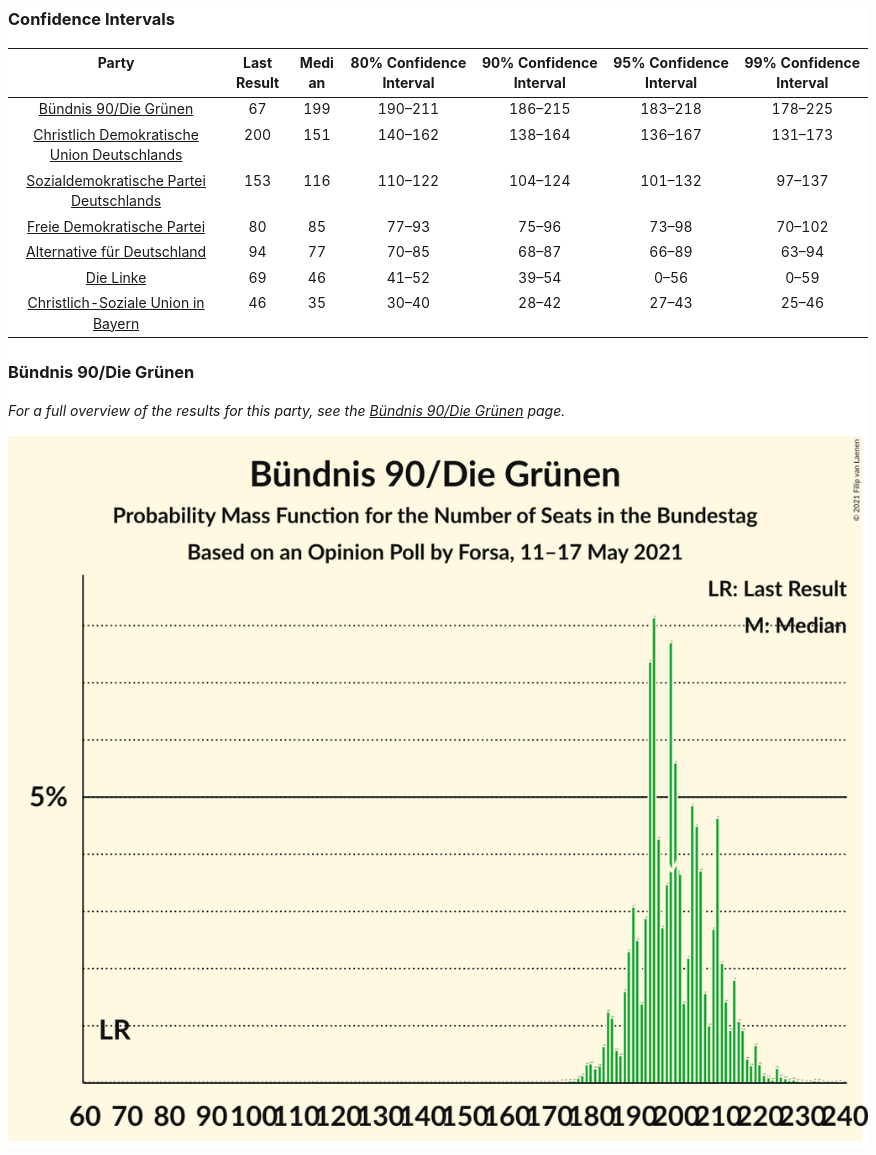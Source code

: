 ### Confidence Intervals

| Party | Last Result | Median | 80% Confidence Interval | 90% Confidence Interval | 95% Confidence Interval | 99% Confidence Interval |
|:-----:|:-----------:|:------:|:-----------------------:|:-----------------------:|:-----------------------:|:-----------------------:|
| <a href="#bündnis-90/die-grünen">Bündnis 90/Die Grünen</a> | 67 | 199 | 190–211 |186–215 |183–218 |178–225 |
| <a href="#christlich-demokratische-union-deutschlands">Christlich Demokratische Union Deutschlands</a> | 200 | 151 | 140–162 |138–164 |136–167 |131–173 |
| <a href="#sozialdemokratische-partei-deutschlands">Sozialdemokratische Partei Deutschlands</a> | 153 | 116 | 110–122 |104–124 |101–132 |97–137 |
| <a href="#freie-demokratische-partei">Freie Demokratische Partei</a> | 80 | 85 | 77–93 |75–96 |73–98 |70–102 |
| <a href="#alternative-für-deutschland">Alternative für Deutschland</a> | 94 | 77 | 70–85 |68–87 |66–89 |63–94 |
| <a href="#die-linke">Die Linke</a> | 69 | 46 | 41–52 |39–54 |0–56 |0–59 |
| <a href="#christlich-soziale-union-in-bayern">Christlich-Soziale Union in Bayern</a> | 46 | 35 | 30–40 |28–42 |27–43 |25–46 |

### Bündnis 90/Die Grünen

*For a full overview of the results for this party, see the [Bündnis 90/Die Grünen](party-bündnis90diegrünen.html) page.*

![Graph with seats probability mass function not yet produced](2021-05-17-Forsa-seats-pmf-bündnis90diegrünen.png "Seats Probability Mass Function")
